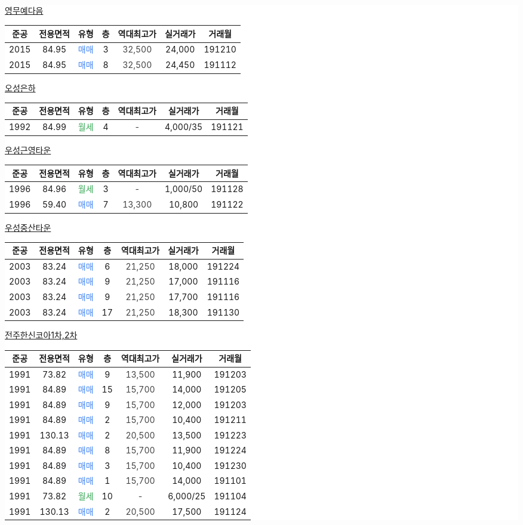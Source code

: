 [영무예다음](https://search.naver.com/search.naver?query=%EC%A0%84%EB%9D%BC%EB%B6%81%EB%8F%84+%EC%A0%84%EC%A3%BC%EC%8B%9C+%EC%99%84%EC%82%B0%EA%B5%AC+%EC%A4%91%ED%99%94%EC%82%B0%EB%8F%992%EA%B0%80+%EC%98%81%EB%AC%B4%EC%98%88%EB%8B%A4%EC%9D%8C)

|준공|전용면적|유형|층|역대최고가|실거래가|거래월|
|:---:|:---:|:---:|:---:|:---:|:---:|:---:|
|2015|84.95|<span style="color:#4285f3">매매</span>|3|<span style="color:#444444">32,500</span>|24,000|191210|
|2015|84.95|<span style="color:#4285f3">매매</span>|8|<span style="color:#444444">32,500</span>|24,450|191112|

[오성은하](https://search.naver.com/search.naver?query=%EC%A0%84%EB%9D%BC%EB%B6%81%EB%8F%84+%EC%A0%84%EC%A3%BC%EC%8B%9C+%EC%99%84%EC%82%B0%EA%B5%AC+%EC%A4%91%ED%99%94%EC%82%B0%EB%8F%992%EA%B0%80+%EC%98%A4%EC%84%B1%EC%9D%80%ED%95%98)

|준공|전용면적|유형|층|역대최고가|실거래가|거래월|
|:---:|:---:|:---:|:---:|:---:|:---:|:---:|
|1992|84.99|<span style="color:#34a853">월세</span>|4|<span style="color:#444444">-</span>|4,000/35|191121|

[우성근영타운](https://search.naver.com/search.naver?query=%EC%A0%84%EB%9D%BC%EB%B6%81%EB%8F%84+%EC%A0%84%EC%A3%BC%EC%8B%9C+%EC%99%84%EC%82%B0%EA%B5%AC+%EC%A4%91%ED%99%94%EC%82%B0%EB%8F%992%EA%B0%80+%EC%9A%B0%EC%84%B1%EA%B7%BC%EC%98%81%ED%83%80%EC%9A%B4)

|준공|전용면적|유형|층|역대최고가|실거래가|거래월|
|:---:|:---:|:---:|:---:|:---:|:---:|:---:|
|1996|84.96|<span style="color:#34a853">월세</span>|3|<span style="color:#444444">-</span>|1,000/50|191128|
|1996|59.40|<span style="color:#4285f3">매매</span>|7|<span style="color:#444444">13,300</span>|10,800|191122|

[우성중산타운](https://search.naver.com/search.naver?query=%EC%A0%84%EB%9D%BC%EB%B6%81%EB%8F%84+%EC%A0%84%EC%A3%BC%EC%8B%9C+%EC%99%84%EC%82%B0%EA%B5%AC+%EC%A4%91%ED%99%94%EC%82%B0%EB%8F%992%EA%B0%80+%EC%9A%B0%EC%84%B1%EC%A4%91%EC%82%B0%ED%83%80%EC%9A%B4)

|준공|전용면적|유형|층|역대최고가|실거래가|거래월|
|:---:|:---:|:---:|:---:|:---:|:---:|:---:|
|2003|83.24|<span style="color:#4285f3">매매</span>|6|<span style="color:#444444">21,250</span>|18,000|191224|
|2003|83.24|<span style="color:#4285f3">매매</span>|9|<span style="color:#444444">21,250</span>|17,000|191116|
|2003|83.24|<span style="color:#4285f3">매매</span>|9|<span style="color:#444444">21,250</span>|17,700|191116|
|2003|83.24|<span style="color:#4285f3">매매</span>|17|<span style="color:#444444">21,250</span>|18,300|191130|

[전주한신코아1차,2차](https://search.naver.com/search.naver?query=%EC%A0%84%EB%9D%BC%EB%B6%81%EB%8F%84+%EC%A0%84%EC%A3%BC%EC%8B%9C+%EC%99%84%EC%82%B0%EA%B5%AC+%EC%A4%91%ED%99%94%EC%82%B0%EB%8F%992%EA%B0%80+%EC%A0%84%EC%A3%BC%ED%95%9C%EC%8B%A0%EC%BD%94%EC%95%841%EC%B0%A8%2C2%EC%B0%A8)

|준공|전용면적|유형|층|역대최고가|실거래가|거래월|
|:---:|:---:|:---:|:---:|:---:|:---:|:---:|
|1991|73.82|<span style="color:#4285f3">매매</span>|9|<span style="color:#444444">13,500</span>|11,900|191203|
|1991|84.89|<span style="color:#4285f3">매매</span>|15|<span style="color:#444444">15,700</span>|14,000|191205|
|1991|84.89|<span style="color:#4285f3">매매</span>|9|<span style="color:#444444">15,700</span>|12,000|191203|
|1991|84.89|<span style="color:#4285f3">매매</span>|2|<span style="color:#444444">15,700</span>|10,400|191211|
|1991|130.13|<span style="color:#4285f3">매매</span>|2|<span style="color:#444444">20,500</span>|13,500|191223|
|1991|84.89|<span style="color:#4285f3">매매</span>|8|<span style="color:#444444">15,700</span>|11,900|191224|
|1991|84.89|<span style="color:#4285f3">매매</span>|3|<span style="color:#444444">15,700</span>|10,400|191230|
|1991|84.89|<span style="color:#4285f3">매매</span>|1|<span style="color:#444444">15,700</span>|14,000|191101|
|1991|73.82|<span style="color:#34a853">월세</span>|10|<span style="color:#444444">-</span>|6,000/25|191104|
|1991|130.13|<span style="color:#4285f3">매매</span>|2|<span style="color:#444444">20,500</span>|17,500|191124|
